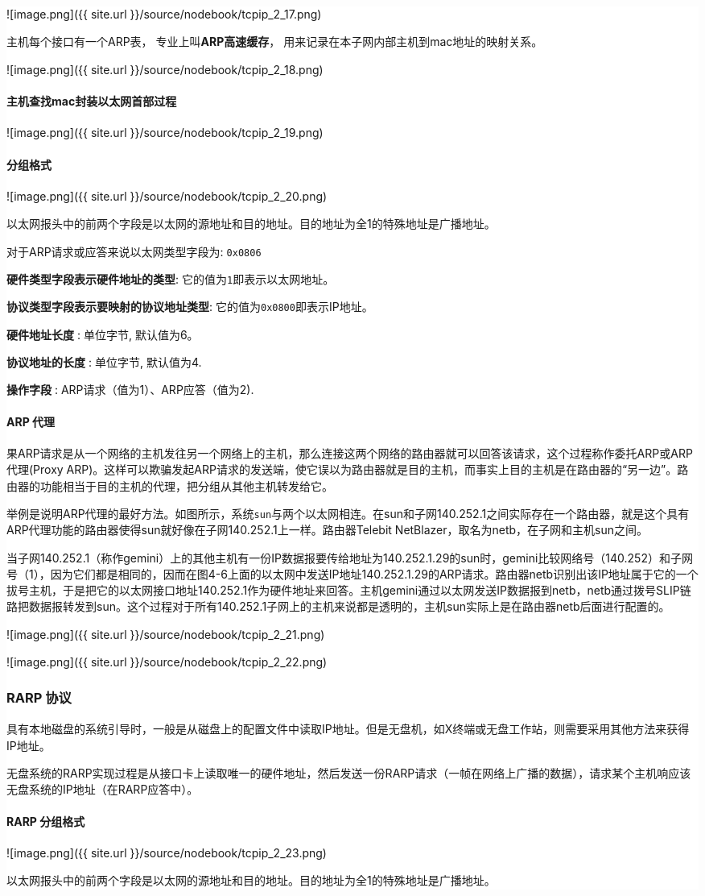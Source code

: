 ![image.png]({{ site.url }}/source/nodebook/tcpip_2_17.png)

主机每个接口有一个ARP表， 专业上叫**ARP高速缓存**， 用来记录在本子网内部主机到mac地址的映射关系。

![image.png]({{ site.url }}/source/nodebook/tcpip_2_18.png)

#### 主机查找mac封装以太网首部过程

![image.png]({{ site.url }}/source/nodebook/tcpip_2_19.png)

#### 分组格式

![image.png]({{ site.url }}/source/nodebook/tcpip_2_20.png)

以太网报头中的前两个字段是以太网的源地址和目的地址。目的地址为全1的特殊地址是广播地址。

对于ARP请求或应答来说以太网类型字段为: `0x0806`

**硬件类型字段表示硬件地址的类型**: 它的值为`1`即表示以太网地址。

**协议类型字段表示要映射的协议地址类型**: 它的值为`0x0800`即表示IP地址。

**硬件地址长度** : 单位字节, 默认值为6。

**协议地址的长度** : 单位字节, 默认值为4.

**操作字段** : ARP请求（值为1）、ARP应答（值为2).

#### ARP 代理

果ARP请求是从一个网络的主机发往另一个网络上的主机，那么连接这两个网络的路由器就可以回答该请求，这个过程称作委托ARP或ARP代理(Proxy ARP)。这样可以欺骗发起ARP请求的发送端，使它误以为路由器就是目的主机，而事实上目的主机是在路由器的“另一边”。路由器的功能相当于目的主机的代理，把分组从其他主机转发给它。

举例是说明ARP代理的最好方法。如图所示，系统`sun`与两个以太网相连。在sun和子网140.252.1之间实际存在一个路由器，就是这个具有ARP代理功能的路由器使得sun就好像在子网140.252.1上一样。路由器Telebit NetBlazer，取名为netb，在子网和主机sun之间。

当子网140.252.1（称作gemini）上的其他主机有一份IP数据报要传给地址为140.252.1.29的sun时，gemini比较网络号（140.252）和子网号（1），因为它们都是相同的，因而在图4-6上面的以太网中发送IP地址140.252.1.29的ARP请求。路由器netb识别出该IP地址属于它的一个拔号主机，于是把它的以太网接口地址140.252.1作为硬件地址来回答。主机gemini通过以太网发送IP数据报到netb，netb通过拨号SLIP链路把数据报转发到sun。这个过程对于所有140.252.1子网上的主机来说都是透明的，主机sun实际上是在路由器netb后面进行配置的。

![image.png]({{ site.url }}/source/nodebook/tcpip_2_21.png)

![image.png]({{ site.url }}/source/nodebook/tcpip_2_22.png)

### RARP 协议

具有本地磁盘的系统引导时，一般是从磁盘上的配置文件中读取IP地址。但是无盘机，如X终端或无盘工作站，则需要采用其他方法来获得IP地址。

无盘系统的RARP实现过程是从接口卡上读取唯一的硬件地址，然后发送一份RARP请求（一帧在网络上广播的数据），请求某个主机响应该无盘系统的IP地址（在RARP应答中）。

#### RARP 分组格式

![image.png]({{ site.url }}/source/nodebook/tcpip_2_23.png)

以太网报头中的前两个字段是以太网的源地址和目的地址。目的地址为全1的特殊地址是广播地址。
